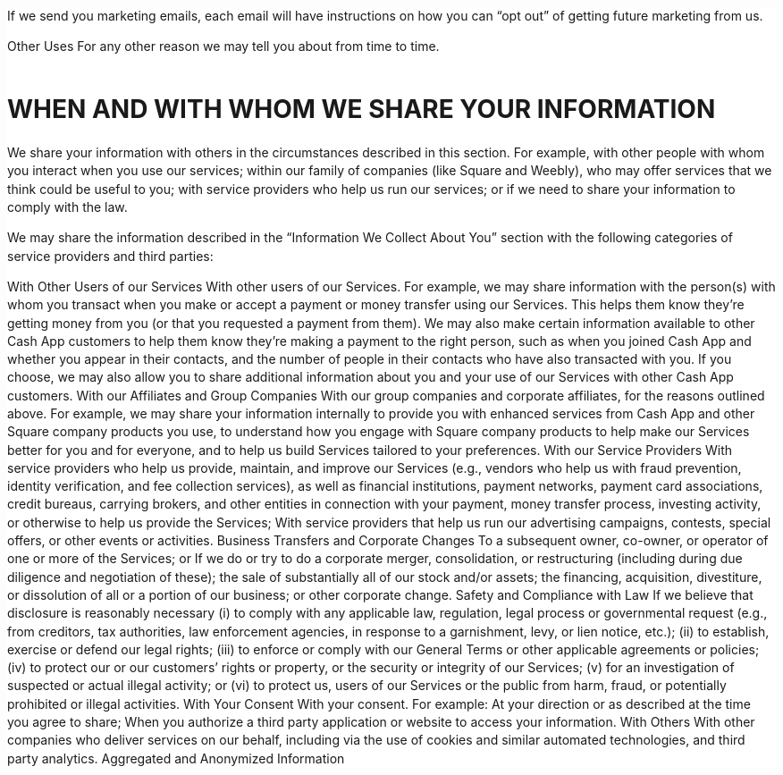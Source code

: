 If we send you marketing emails, each email will have instructions on how you can “opt out” of getting future marketing from us.

Other Uses
For any other reason we may tell you about from time to time.

# 


# WHEN AND WITH WHOM WE SHARE YOUR INFORMATION
We share your information with others in the circumstances described in this section. For example, with other people with whom you interact when you use our services; within our family of companies (like Square and Weebly), who may offer services that we think could be useful to you; with service providers who help us run our services; or if we need to share your information to comply with the law.

We may share the information described in the “Information We Collect About You” section with the following categories of service providers and third parties:

With Other Users of our Services
With other users of our Services. For example, we may share information with the person(s) with whom you transact when you make or accept a payment or money transfer using our Services. This helps them know they’re getting money from you (or that you requested a payment from them). We may also make certain information available to other Cash App customers to help them know they’re making a payment to the right person, such as when you joined Cash App and whether you appear in their contacts, and the number of people in their contacts who have also transacted with you. If you choose, we may also allow you to share additional information about you and your use of our Services with other Cash App customers.
With our Affiliates and Group Companies
With our group companies and corporate affiliates, for the reasons outlined above. For example, we may share your information internally to provide you with enhanced services from Cash App and other Square company products you use, to understand how you engage with Square company products to help make our Services better for you and for everyone, and to help us build Services tailored to your preferences.
With our Service Providers
With service providers who help us provide, maintain, and improve our Services (e.g., vendors who help us with fraud prevention, identity verification, and fee collection services), as well as financial institutions, payment networks, payment card associations, credit bureaus, carrying brokers, and other entities in connection with your payment, money transfer process, investing activity, or otherwise to help us provide the Services;
With service providers that help us run our advertising campaigns, contests, special offers, or other events or activities.
Business Transfers and Corporate Changes
To a subsequent owner, co-owner, or operator of one or more of the Services; or
If we do or try to do a corporate merger, consolidation, or restructuring (including during due diligence and negotiation of these); the sale of substantially all of our stock and/or assets; the financing, acquisition, divestiture, or dissolution of all or a portion of our business; or other corporate change.
Safety and Compliance with Law
If we believe that disclosure is reasonably necessary (i) to comply with any applicable law, regulation, legal process or governmental request (e.g., from creditors, tax authorities, law enforcement agencies, in response to a garnishment, levy, or lien notice, etc.); (ii) to establish, exercise or defend our legal rights; (iii) to enforce or comply with our General Terms or other applicable agreements or policies; (iv) to protect our or our customers’ rights or property, or the security or integrity of our Services; (v) for an investigation of suspected or actual illegal activity; or (vi) to protect us, users of our Services or the public from harm, fraud, or potentially prohibited or illegal activities.
With Your Consent
With your consent. For example:
At your direction or as described at the time you agree to share;
When you authorize a third party application or website to access your information.
With Others
With other companies who deliver services on our behalf, including via the use of cookies and similar automated technologies, and third party analytics.
Aggregated and Anonymized Information